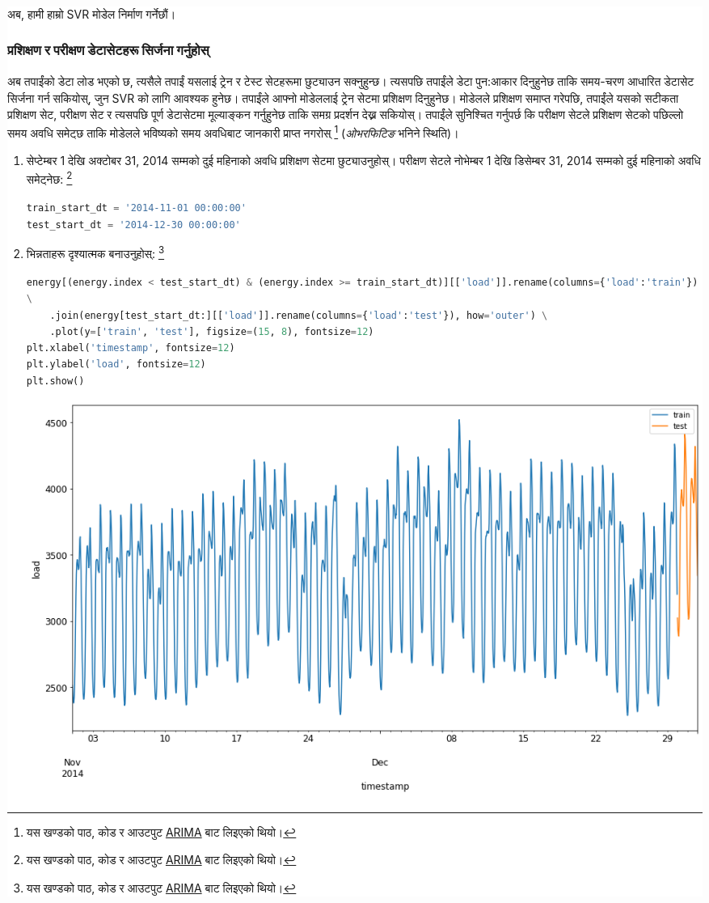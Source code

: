    अब, हामी हाम्रो SVR मोडेल निर्माण गर्नेछौं।

### प्रशिक्षण र परीक्षण डेटासेटहरू सिर्जना गर्नुहोस्

अब तपाईंको डेटा लोड भएको छ, त्यसैले तपाईं यसलाई ट्रेन र टेस्ट सेटहरूमा छुट्याउन सक्नुहुन्छ। त्यसपछि तपाईंले डेटा पुन:आकार दिनुहुनेछ ताकि समय-चरण आधारित डेटासेट सिर्जना गर्न सकियोस्, जुन SVR को लागि आवश्यक हुनेछ। तपाईंले आफ्नो मोडेललाई ट्रेन सेटमा प्रशिक्षण दिनुहुनेछ। मोडेलले प्रशिक्षण समाप्त गरेपछि, तपाईंले यसको सटीकता प्रशिक्षण सेट, परीक्षण सेट र त्यसपछि पूर्ण डेटासेटमा मूल्याङ्कन गर्नुहुनेछ ताकि समग्र प्रदर्शन देख्न सकियोस्। तपाईंले सुनिश्चित गर्नुपर्छ कि परीक्षण सेटले प्रशिक्षण सेटको पछिल्लो समय अवधि समेट्छ ताकि मोडेलले भविष्यको समय अवधिबाट जानकारी प्राप्त नगरोस् [^2] (*ओभरफिटिङ* भनिने स्थिति)।

1. सेप्टेम्बर 1 देखि अक्टोबर 31, 2014 सम्मको दुई महिनाको अवधि प्रशिक्षण सेटमा छुट्याउनुहोस्। परीक्षण सेटले नोभेम्बर 1 देखि डिसेम्बर 31, 2014 सम्मको दुई महिनाको अवधि समेट्नेछ: [^2]

   ```python
   train_start_dt = '2014-11-01 00:00:00'
   test_start_dt = '2014-12-30 00:00:00'
   ```

2. भिन्नताहरू दृश्यात्मक बनाउनुहोस्: [^2]

   ```python
   energy[(energy.index < test_start_dt) & (energy.index >= train_start_dt)][['load']].rename(columns={'load':'train'}) \
       .join(energy[test_start_dt:][['load']].rename(columns={'load':'test'}), how='outer') \
       .plot(y=['train', 'test'], figsize=(15, 8), fontsize=12)
   plt.xlabel('timestamp', fontsize=12)
   plt.ylabel('load', fontsize=12)
   plt.show()
   ```

   ![प्रशिक्षण र परीक्षण डेटा](../../../../translated_images/train-test.ead0cecbfc341921d4875eccf25fed5eefbb860cdbb69cabcc2276c49e4b33e5.ne.png)


[^1]: यस खण्डको पाठ, कोड र आउटपुट [@AnirbanMukherjeeXD](https://github.com/AnirbanMukherjeeXD) द्वारा योगदान गरिएको थियो।
[^2]: यस खण्डको पाठ, कोड र आउटपुट [ARIMA](https://github.com/microsoft/ML-For-Beginners/tree/main/7-TimeSeries/2-ARIMA) बाट लिइएको थियो।
